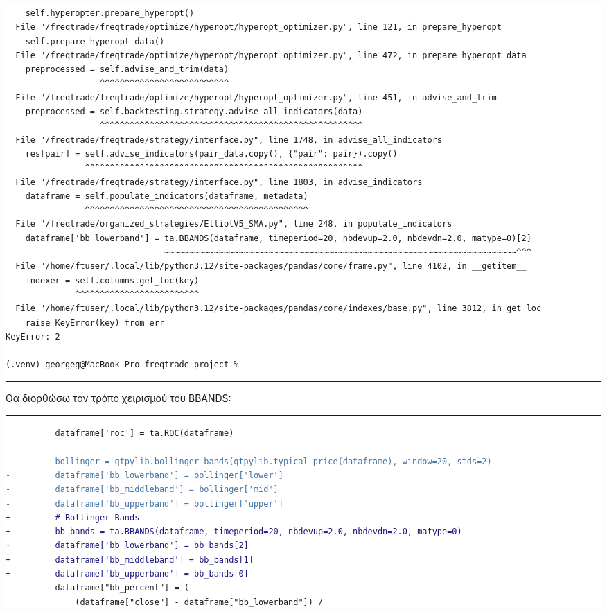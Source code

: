 ```
    self.hyperopter.prepare_hyperopt()
  File "/freqtrade/freqtrade/optimize/hyperopt/hyperopt_optimizer.py", line 121, in prepare_hyperopt
    self.prepare_hyperopt_data()
  File "/freqtrade/freqtrade/optimize/hyperopt/hyperopt_optimizer.py", line 472, in prepare_hyperopt_data
    preprocessed = self.advise_and_trim(data)
                   ^^^^^^^^^^^^^^^^^^^^^^^^^^
  File "/freqtrade/freqtrade/optimize/hyperopt/hyperopt_optimizer.py", line 451, in advise_and_trim
    preprocessed = self.backtesting.strategy.advise_all_indicators(data)
                   ^^^^^^^^^^^^^^^^^^^^^^^^^^^^^^^^^^^^^^^^^^^^^^^^^^^^^
  File "/freqtrade/freqtrade/strategy/interface.py", line 1748, in advise_all_indicators
    res[pair] = self.advise_indicators(pair_data.copy(), {"pair": pair}).copy()
                ^^^^^^^^^^^^^^^^^^^^^^^^^^^^^^^^^^^^^^^^^^^^^^^^^^^^^^^^
  File "/freqtrade/freqtrade/strategy/interface.py", line 1803, in advise_indicators
    dataframe = self.populate_indicators(dataframe, metadata)
                ^^^^^^^^^^^^^^^^^^^^^^^^^^^^^^^^^^^^^^^^^^^^^
  File "/freqtrade/organized_strategies/ElliotV5_SMA.py", line 248, in populate_indicators
    dataframe['bb_lowerband'] = ta.BBANDS(dataframe, timeperiod=20, nbdevup=2.0, nbdevdn=2.0, matype=0)[2]
                                ~~~~~~~~~~~~~~~~~~~~~~~~~~~~~~~~~~~~~~~~~~~~~~~~~~~~~~~~~~~~~~~~~~~~~~~^^^
  File "/home/ftuser/.local/lib/python3.12/site-packages/pandas/core/frame.py", line 4102, in __getitem__
    indexer = self.columns.get_loc(key)
              ^^^^^^^^^^^^^^^^^^^^^^^^^
  File "/home/ftuser/.local/lib/python3.12/site-packages/pandas/core/indexes/base.py", line 3812, in get_loc
    raise KeyError(key) from err
KeyError: 2

(.venv) georgeg@MacBook-Pro freqtrade_project %
```

---

Θα διορθώσω τον τρόπο χειρισμού του BBANDS:

---

```diff
          dataframe['roc'] = ta.ROC(dataframe)
  
-         bollinger = qtpylib.bollinger_bands(qtpylib.typical_price(dataframe), window=20, stds=2)
-         dataframe['bb_lowerband'] = bollinger['lower']
-         dataframe['bb_middleband'] = bollinger['mid']
-         dataframe['bb_upperband'] = bollinger['upper']
+         # Bollinger Bands
+         bb_bands = ta.BBANDS(dataframe, timeperiod=20, nbdevup=2.0, nbdevdn=2.0, matype=0)
+         dataframe['bb_lowerband'] = bb_bands[2]
+         dataframe['bb_middleband'] = bb_bands[1]
+         dataframe['bb_upperband'] = bb_bands[0]
          dataframe["bb_percent"] = (
              (dataframe["close"] - dataframe["bb_lowerband"]) /
```
